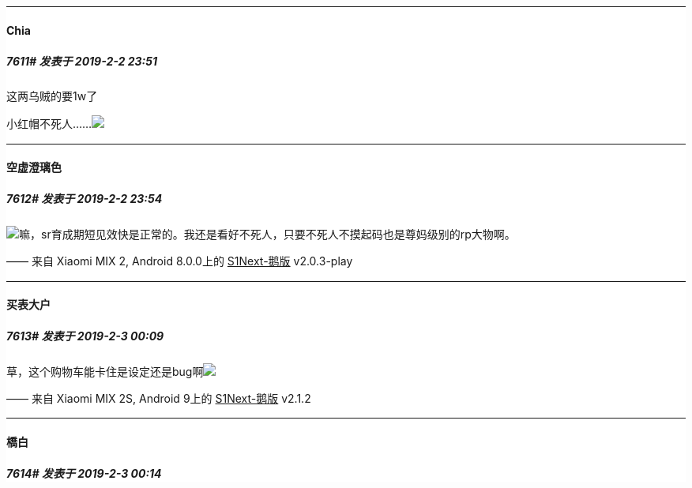 



-----

####  Chia  
##### 7611#       发表于 2019-2-2 23:51




这两乌贼的要1w了


小红帽不死人……<img src="https://static.saraba1st.com/image/smiley/face2017/068.png" referrerpolicy="no-referrer">







-----

####  空虚澄璃色  
##### 7612#       发表于 2019-2-2 23:54



<img src="https://static.saraba1st.com/image/smiley/face2017/002.png" referrerpolicy="no-referrer">嘛，sr育成期短见效快是正常的。我还是看好不死人，只要不死人不摸起码也是尊妈级别的rp大物啊。

—— 来自 Xiaomi MIX 2, Android 8.0.0上的 [S1Next-鹅版](https://github.com/ykrank/S1-Next/releases) v2.0.3-play







-----

####  买表大户  
##### 7613#       发表于 2019-2-3 00:09




草，这个购物车能卡住是设定还是bug啊<img src="https://static.saraba1st.com/image/smiley/face2017/068.png" referrerpolicy="no-referrer">

—— 来自 Xiaomi MIX 2S, Android 9上的 [S1Next-鹅版](https://github.com/ykrank/S1-Next/releases) v2.1.2







-----

####  橋白  
##### 7614#       发表于 2019-2-3 00:14



